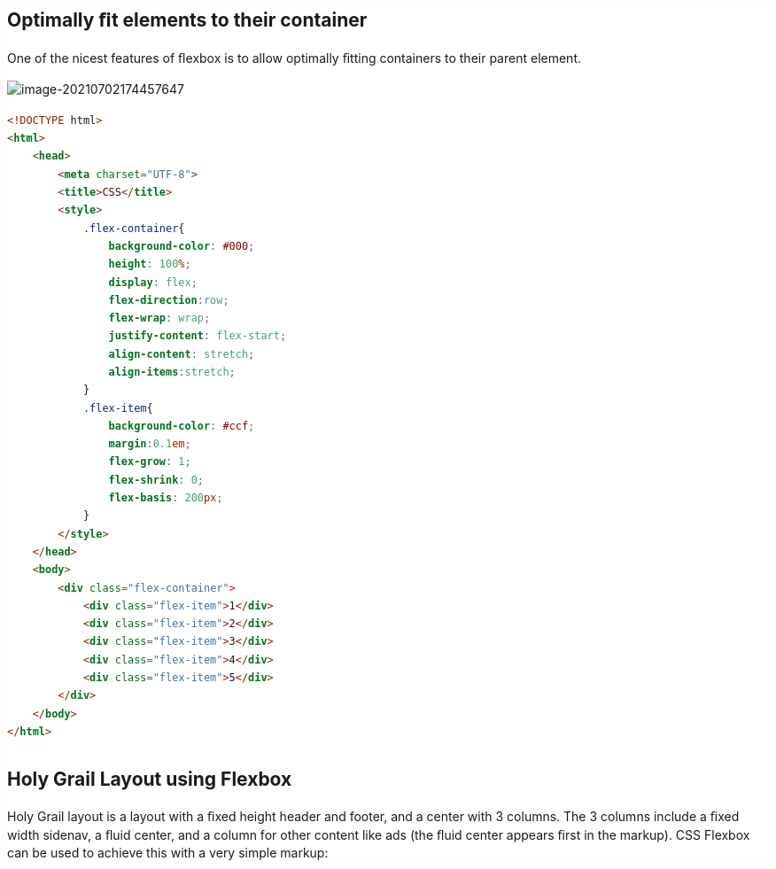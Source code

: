 ## Optimally ﬁt elements to their container

One of the nicest features of ﬂexbox is to allow optimally ﬁtting containers to their parent element.

![image-20210702174457647](/home/aidyn/snap/typora/39/.config/Typora/typora-user-images/image-20210702174457647.png)

```html
<!DOCTYPE html>
<html>
    <head>
        <meta charset="UTF-8">
        <title>CSS</title>
        <style>
            .flex-container{
                background-color: #000;
                height: 100%;
                display: flex;
                flex-direction:row;
                flex-wrap: wrap;
                justify-content: flex-start;
                align-content: stretch;
                align-items:stretch;
            }
            .flex-item{
                background-color: #ccf;
                margin:0.1em;
                flex-grow: 1;
                flex-shrink: 0;
                flex-basis: 200px;
            }
        </style>
    </head>
    <body>
        <div class="flex-container">
            <div class="flex-item">1</div>
            <div class="flex-item">2</div>
            <div class="flex-item">3</div>
            <div class="flex-item">4</div>
            <div class="flex-item">5</div>
        </div>
    </body>
</html>
```

## Holy Grail Layout using Flexbox

Holy Grail layout is a layout with a ﬁxed height header and footer, and a center with 3 columns. The 3 columns
include a ﬁxed width sidenav, a ﬂuid center, and a column for other content like ads (the ﬂuid center appears ﬁrst in
the markup). CSS Flexbox can be used to achieve this with a very simple markup:
